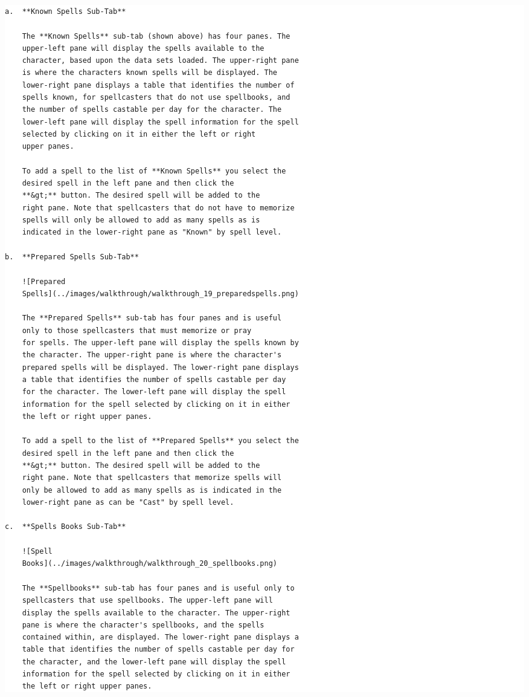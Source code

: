     a.  **Known Spells Sub-Tab**

        The **Known Spells** sub-tab (shown above) has four panes. The
        upper-left pane will display the spells available to the
        character, based upon the data sets loaded. The upper-right pane
        is where the characters known spells will be displayed. The
        lower-right pane displays a table that identifies the number of
        spells known, for spellcasters that do not use spellbooks, and
        the number of spells castable per day for the character. The
        lower-left pane will display the spell information for the spell
        selected by clicking on it in either the left or right
        upper panes.

        To add a spell to the list of **Known Spells** you select the
        desired spell in the left pane and then click the
        **&gt;** button. The desired spell will be added to the
        right pane. Note that spellcasters that do not have to memorize
        spells will only be allowed to add as many spells as is
        indicated in the lower-right pane as "Known" by spell level.

    b.  **Prepared Spells Sub-Tab**

        ![Prepared
        Spells](../images/walkthrough/walkthrough_19_preparedspells.png)

        The **Prepared Spells** sub-tab has four panes and is useful
        only to those spellcasters that must memorize or pray
        for spells. The upper-left pane will display the spells known by
        the character. The upper-right pane is where the character's
        prepared spells will be displayed. The lower-right pane displays
        a table that identifies the number of spells castable per day
        for the character. The lower-left pane will display the spell
        information for the spell selected by clicking on it in either
        the left or right upper panes.

        To add a spell to the list of **Prepared Spells** you select the
        desired spell in the left pane and then click the
        **&gt;** button. The desired spell will be added to the
        right pane. Note that spellcasters that memorize spells will
        only be allowed to add as many spells as is indicated in the
        lower-right pane as can be "Cast" by spell level.

    c.  **Spells Books Sub-Tab**

        ![Spell
        Books](../images/walkthrough/walkthrough_20_spellbooks.png)

        The **Spellbooks** sub-tab has four panes and is useful only to
        spellcasters that use spellbooks. The upper-left pane will
        display the spells available to the character. The upper-right
        pane is where the character's spellbooks, and the spells
        contained within, are displayed. The lower-right pane displays a
        table that identifies the number of spells castable per day for
        the character, and the lower-left pane will display the spell
        information for the spell selected by clicking on it in either
        the left or right upper panes.
